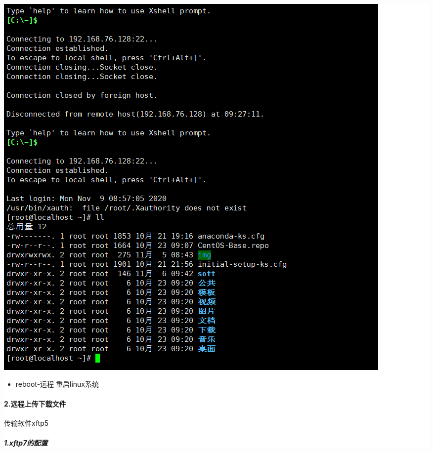 ![image-20201109092934454](linuxStudy.assets/image-20201109092934454.png)



- reboot-远程 重启linux系统

#### 2.远程上传下载文件

传输软件xftp5

##### 1.xftp7的配置
